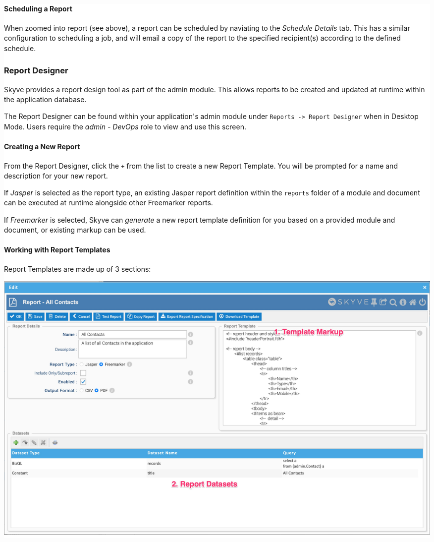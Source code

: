 #### Scheduling a Report

When zoomed into report (see above), a report can be scheduled by naviating to the _Schedule Details_ tab. This has a similar configuration to scheduling a job, and will email a copy of the report to the specified recipient(s) according to the defined schedule.

### Report Designer

Skyve provides a report design tool as part of the admin module. This allows reports to be created and updated at runtime within the application database.

The Report Designer can be found within your application's admin module under `Reports -> Report Designer` when in Desktop Mode. Users require the _admin - DevOps_ role to view and use this screen.

#### Creating a New Report

From the Report Designer, click the `+` from the list to create a new Report Template. You will be prompted for a name and description for your new report.

If _Jasper_ is selected as the report type, an existing Jasper report definition within the `reports` folder of a module and document can be executed at runtime alongside other Freemarker reports.

If _Freemarker_ is selected, Skyve can _generate_ a new report template definition for you based on a provided module and document, or existing markup can be used.

#### Working with Report Templates

Report Templates are made up of 3 sections:

![Report template view](../assets/images/reports/report-templates.jpg "Report template view showing markup and datasets")
